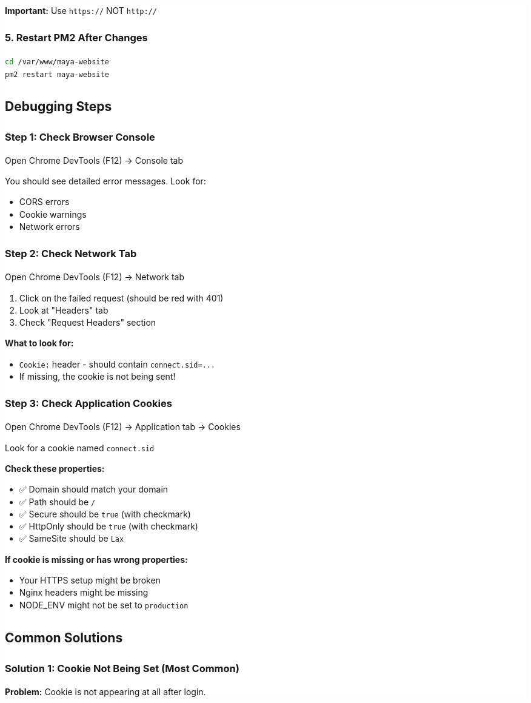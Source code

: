 **Important:** Use `https://` NOT `http://`

### 5. Restart PM2 After Changes

```bash
cd /var/www/maya-website
pm2 restart maya-website
```

## Debugging Steps

### Step 1: Check Browser Console
Open Chrome DevTools (F12) → Console tab

You should see detailed error messages. Look for:
- CORS errors
- Cookie warnings
- Network errors

### Step 2: Check Network Tab
Open Chrome DevTools (F12) → Network tab

1. Click on the failed request (should be red with 401)
2. Look at "Headers" tab
3. Check "Request Headers" section

**What to look for:**
- `Cookie:` header - should contain `connect.sid=...`
- If missing, the cookie is not being sent!

### Step 3: Check Application Cookies
Open Chrome DevTools (F12) → Application tab → Cookies

Look for a cookie named `connect.sid`

**Check these properties:**
- ✅ Domain should match your domain
- ✅ Path should be `/`
- ✅ Secure should be `true` (with checkmark)
- ✅ HttpOnly should be `true` (with checkmark)
- ✅ SameSite should be `Lax`

**If cookie is missing or has wrong properties:**
- Your HTTPS setup might be broken
- Nginx headers might be missing
- NODE_ENV might not be set to `production`

## Common Solutions

### Solution 1: Cookie Not Being Set (Most Common)

**Problem:** Cookie is not appearing at all after login.
